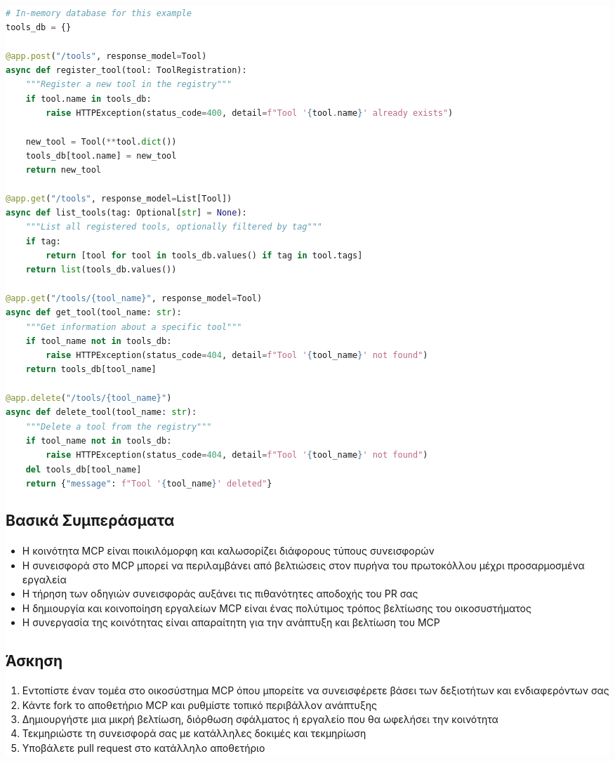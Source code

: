 ```python
# In-memory database for this example
tools_db = {}

@app.post("/tools", response_model=Tool)
async def register_tool(tool: ToolRegistration):
    """Register a new tool in the registry"""
    if tool.name in tools_db:
        raise HTTPException(status_code=400, detail=f"Tool '{tool.name}' already exists")
    
    new_tool = Tool(**tool.dict())
    tools_db[tool.name] = new_tool
    return new_tool

@app.get("/tools", response_model=List[Tool])
async def list_tools(tag: Optional[str] = None):
    """List all registered tools, optionally filtered by tag"""
    if tag:
        return [tool for tool in tools_db.values() if tag in tool.tags]
    return list(tools_db.values())

@app.get("/tools/{tool_name}", response_model=Tool)
async def get_tool(tool_name: str):
    """Get information about a specific tool"""
    if tool_name not in tools_db:
        raise HTTPException(status_code=404, detail=f"Tool '{tool_name}' not found")
    return tools_db[tool_name]

@app.delete("/tools/{tool_name}")
async def delete_tool(tool_name: str):
    """Delete a tool from the registry"""
    if tool_name not in tools_db:
        raise HTTPException(status_code=404, detail=f"Tool '{tool_name}' not found")
    del tools_db[tool_name]
    return {"message": f"Tool '{tool_name}' deleted"}
```

## Βασικά Συμπεράσματα

- Η κοινότητα MCP είναι ποικιλόμορφη και καλωσορίζει διάφορους τύπους συνεισφορών
- Η συνεισφορά στο MCP μπορεί να περιλαμβάνει από βελτιώσεις στον πυρήνα του πρωτοκόλλου μέχρι προσαρμοσμένα εργαλεία
- Η τήρηση των οδηγιών συνεισφοράς αυξάνει τις πιθανότητες αποδοχής του PR σας
- Η δημιουργία και κοινοποίηση εργαλείων MCP είναι ένας πολύτιμος τρόπος βελτίωσης του οικοσυστήματος
- Η συνεργασία της κοινότητας είναι απαραίτητη για την ανάπτυξη και βελτίωση του MCP

## Άσκηση

1. Εντοπίστε έναν τομέα στο οικοσύστημα MCP όπου μπορείτε να συνεισφέρετε βάσει των δεξιοτήτων και ενδιαφερόντων σας
2. Κάντε fork το αποθετήριο MCP και ρυθμίστε τοπικό περιβάλλον ανάπτυξης
3. Δημιουργήστε μια μικρή βελτίωση, διόρθωση σφάλματος ή εργαλείο που θα ωφελήσει την κοινότητα
4. Τεκμηριώστε τη συνεισφορά σας με κατάλληλες δοκιμές και τεκμηρίωση
5. Υποβάλετε pull request στο κατάλληλο αποθετήριο
